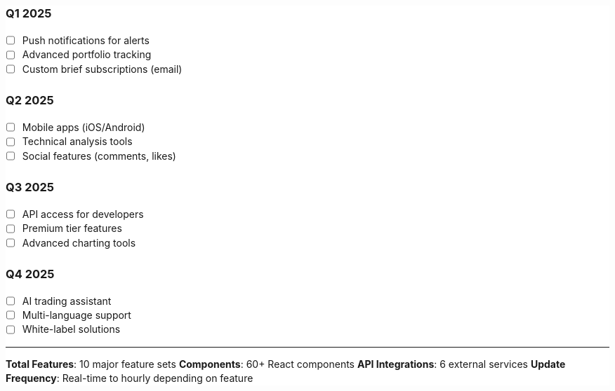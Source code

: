 ### Q1 2025
- [ ] Push notifications for alerts
- [ ] Advanced portfolio tracking
- [ ] Custom brief subscriptions (email)

### Q2 2025
- [ ] Mobile apps (iOS/Android)
- [ ] Technical analysis tools
- [ ] Social features (comments, likes)

### Q3 2025
- [ ] API access for developers
- [ ] Premium tier features
- [ ] Advanced charting tools

### Q4 2025
- [ ] AI trading assistant
- [ ] Multi-language support
- [ ] White-label solutions

---

**Total Features**: 10 major feature sets
**Components**: 60+ React components
**API Integrations**: 6 external services
**Update Frequency**: Real-time to hourly depending on feature
